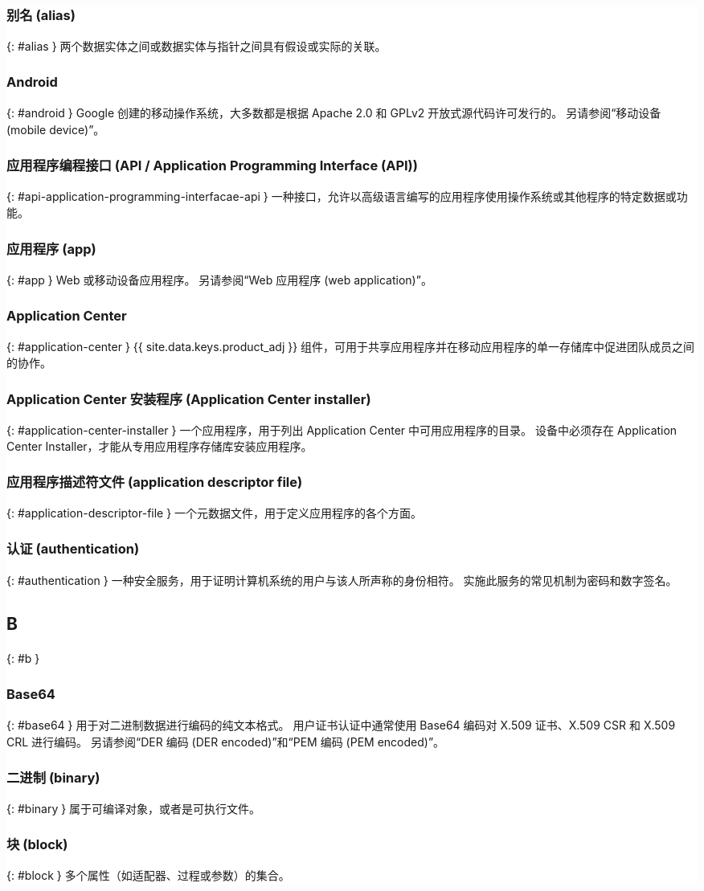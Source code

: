 ### 别名 (alias)
{: #alias }
两个数据实体之间或数据实体与指针之间具有假设或实际的关联。

### Android
{: #android }
Google 创建的移动操作系统，大多数都是根据 Apache 2.0 和 GPLv2 开放式源代码许可发行的。 另请参阅“移动设备 (mobile device)”。

### 应用程序编程接口 (API / Application Programming Interface (API))
{: #api-application-programming-interfacae-api }
一种接口，允许以高级语言编写的应用程序使用操作系统或其他程序的特定数据或功能。

### 应用程序 (app)
{: #app }
Web 或移动设备应用程序。 另请参阅“Web 应用程序 (web application)”。

### Application Center
{: #application-center }
{{ site.data.keys.product_adj }} 组件，可用于共享应用程序并在移动应用程序的单一存储库中促进团队成员之间的协作。

### Application Center 安装程序 (Application Center installer)
{: #application-center-installer }
一个应用程序，用于列出 Application Center 中可用应用程序的目录。 设备中必须存在 Application Center Installer，才能从专用应用程序存储库安装应用程序。

### 应用程序描述符文件 (application descriptor file)
{: #application-descriptor-file }
一个元数据文件，用于定义应用程序的各个方面。

### 认证 (authentication)
{: #authentication }
一种安全服务，用于证明计算机系统的用户与该人所声称的身份相符。 实施此服务的常见机制为密码和数字签名。

## B
{: #b }
### Base64
{: #base64 }
用于对二进制数据进行编码的纯文本格式。 用户证书认证中通常使用 Base64 编码对 X.509 证书、X.509 CSR 和 X.509 CRL 进行编码。 另请参阅“DER 编码 (DER encoded)”和“PEM 编码 (PEM encoded)”。

### 二进制 (binary)
{: #binary }
属于可编译对象，或者是可执行文件。

### 块 (block)
{: #block }
多个属性（如适配器、过程或参数）的集合。
